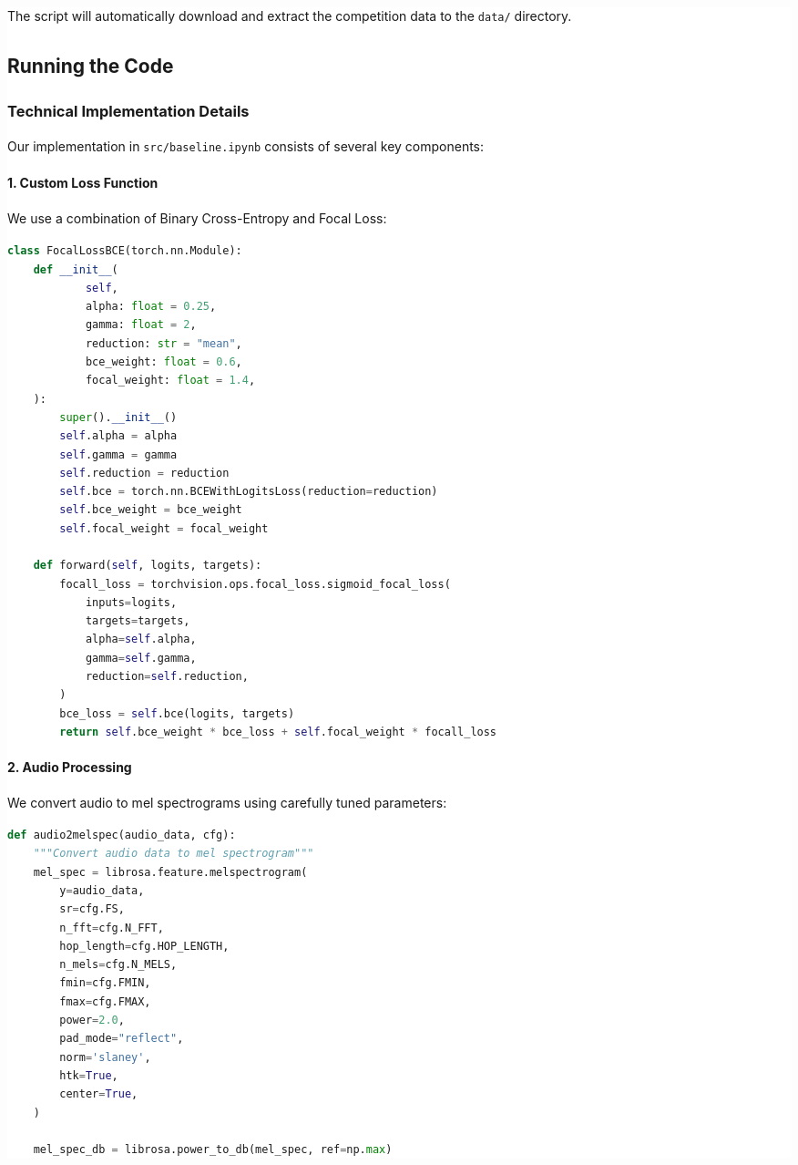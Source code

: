 The script will automatically download and extract the competition data to the `data/` directory.

## Running the Code

### Technical Implementation Details

Our implementation in `src/baseline.ipynb` consists of several key components:

#### 1. Custom Loss Function

We use a combination of Binary Cross-Entropy and Focal Loss:

```python
class FocalLossBCE(torch.nn.Module):
    def __init__(
            self,
            alpha: float = 0.25,
            gamma: float = 2,
            reduction: str = "mean",
            bce_weight: float = 0.6,
            focal_weight: float = 1.4,
    ):
        super().__init__()
        self.alpha = alpha
        self.gamma = gamma
        self.reduction = reduction
        self.bce = torch.nn.BCEWithLogitsLoss(reduction=reduction)
        self.bce_weight = bce_weight
        self.focal_weight = focal_weight

    def forward(self, logits, targets):
        focall_loss = torchvision.ops.focal_loss.sigmoid_focal_loss(
            inputs=logits,
            targets=targets,
            alpha=self.alpha,
            gamma=self.gamma,
            reduction=self.reduction,
        )
        bce_loss = self.bce(logits, targets)
        return self.bce_weight * bce_loss + self.focal_weight * focall_loss
```

#### 2. Audio Processing

We convert audio to mel spectrograms using carefully tuned parameters:

```python
def audio2melspec(audio_data, cfg):
    """Convert audio data to mel spectrogram"""
    mel_spec = librosa.feature.melspectrogram(
        y=audio_data,
        sr=cfg.FS,
        n_fft=cfg.N_FFT,
        hop_length=cfg.HOP_LENGTH,
        n_mels=cfg.N_MELS,
        fmin=cfg.FMIN,
        fmax=cfg.FMAX,
        power=2.0,
        pad_mode="reflect",
        norm='slaney',
        htk=True,
        center=True,
    )

    mel_spec_db = librosa.power_to_db(mel_spec, ref=np.max)
```
